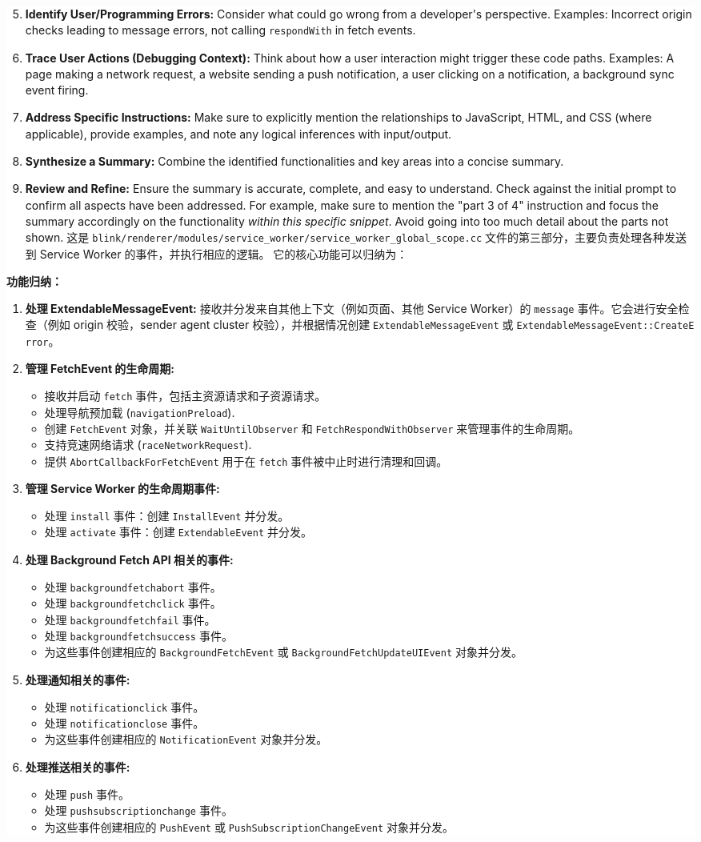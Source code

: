 5. **Identify User/Programming Errors:**  Consider what could go wrong from a developer's perspective. Examples: Incorrect origin checks leading to message errors, not calling `respondWith` in fetch events.

6. **Trace User Actions (Debugging Context):** Think about how a user interaction might trigger these code paths. Examples:  A page making a network request, a website sending a push notification, a user clicking on a notification, a background sync event firing.

7. **Address Specific Instructions:** Make sure to explicitly mention the relationships to JavaScript, HTML, and CSS (where applicable), provide examples, and note any logical inferences with input/output.

8. **Synthesize a Summary:** Combine the identified functionalities and key areas into a concise summary.

9. **Review and Refine:** Ensure the summary is accurate, complete, and easy to understand. Check against the initial prompt to confirm all aspects have been addressed. For example, make sure to mention the "part 3 of 4" instruction and focus the summary accordingly on the functionality *within this specific snippet*. Avoid going into too much detail about the parts not shown.
这是 `blink/renderer/modules/service_worker/service_worker_global_scope.cc` 文件的第三部分，主要负责处理各种发送到 Service Worker 的事件，并执行相应的逻辑。 它的核心功能可以归纳为：

**功能归纳：**

1. **处理 ExtendableMessageEvent:** 接收并分发来自其他上下文（例如页面、其他 Service Worker）的 `message` 事件。它会进行安全检查（例如 origin 校验，sender agent cluster 校验），并根据情况创建 `ExtendableMessageEvent` 或 `ExtendableMessageEvent::CreateError`。

2. **管理 FetchEvent 的生命周期:**
   - 接收并启动 `fetch` 事件，包括主资源请求和子资源请求。
   - 处理导航预加载 (`navigationPreload`).
   - 创建 `FetchEvent` 对象，并关联 `WaitUntilObserver` 和 `FetchRespondWithObserver` 来管理事件的生命周期。
   - 支持竞速网络请求 (`raceNetworkRequest`).
   - 提供 `AbortCallbackForFetchEvent` 用于在 `fetch` 事件被中止时进行清理和回调。

3. **管理 Service Worker 的生命周期事件:**
   - 处理 `install` 事件：创建 `InstallEvent` 并分发。
   - 处理 `activate` 事件：创建 `ExtendableEvent` 并分发。

4. **处理 Background Fetch API 相关的事件:**
   - 处理 `backgroundfetchabort` 事件。
   - 处理 `backgroundfetchclick` 事件。
   - 处理 `backgroundfetchfail` 事件。
   - 处理 `backgroundfetchsuccess` 事件。
   - 为这些事件创建相应的 `BackgroundFetchEvent` 或 `BackgroundFetchUpdateUIEvent` 对象并分发。

5. **处理通知相关的事件:**
   - 处理 `notificationclick` 事件。
   - 处理 `notificationclose` 事件。
   - 为这些事件创建相应的 `NotificationEvent` 对象并分发。

6. **处理推送相关的事件:**
   - 处理 `push` 事件。
   - 处理 `pushsubscriptionchange` 事件。
   - 为这些事件创建相应的 `PushEvent` 或 `PushSubscriptionChangeEvent` 对象并分发。
